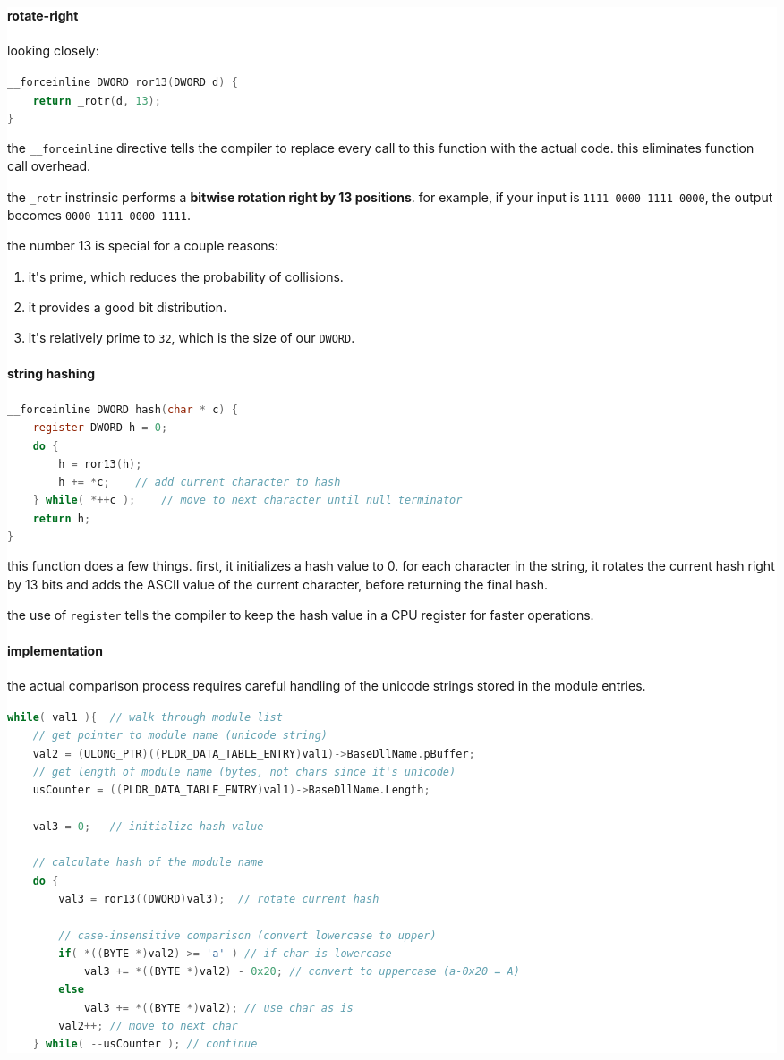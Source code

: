 #### rotate-right

looking closely:

```c
__forceinline DWORD ror13(DWORD d) {
    return _rotr(d, 13);
}
```

the `__forceinline` directive tells the compiler to replace every call to this function with the actual code. this eliminates function call overhead.

the `_rotr` instrinsic performs a **bitwise rotation right by 13 positions**. for example, if your input is `1111 0000 1111 0000`, the output becomes `0000 1111 0000 1111`.

the number 13 is special for a couple reasons:

1. it's prime, which reduces the probability of collisions.

2. it provides a good bit distribution.

3. it's relatively prime to `32`, which is the size of our `DWORD`.

#### string hashing

```c
__forceinline DWORD hash(char * c) {
    register DWORD h = 0;
    do {
        h = ror13(h);
        h += *c;    // add current character to hash
    } while( *++c );    // move to next character until null terminator
    return h;
}
```

this function does a few things. first, it initializes a hash value to 0. for each character in the string, it rotates the current hash right by 13 bits and adds the ASCII value of the current character, before returning the final hash.

the use of `register` tells the compiler to keep the hash value in a CPU register for faster operations.

#### implementation

the actual comparison process requires careful handling of the unicode strings stored in the module entries.

```c
while( val1 ){  // walk through module list
    // get pointer to module name (unicode string)
    val2 = (ULONG_PTR)((PLDR_DATA_TABLE_ENTRY)val1)->BaseDllName.pBuffer;
    // get length of module name (bytes, not chars since it's unicode)
    usCounter = ((PLDR_DATA_TABLE_ENTRY)val1)->BaseDllName.Length;
    
    val3 = 0;   // initialize hash value

    // calculate hash of the module name
    do {
        val3 = ror13((DWORD)val3);  // rotate current hash
        
        // case-insensitive comparison (convert lowercase to upper)
        if( *((BYTE *)val2) >= 'a' ) // if char is lowercase
            val3 += *((BYTE *)val2) - 0x20; // convert to uppercase (a-0x20 = A)
        else
            val3 += *((BYTE *)val2); // use char as is
        val2++; // move to next char
    } while( --usCounter ); // continue

```